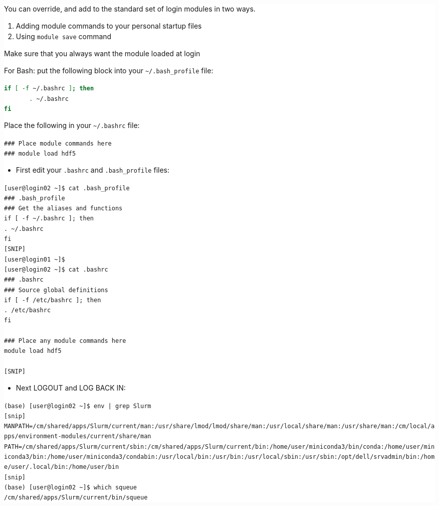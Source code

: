 You can override, and add to the standard set of login modules in two ways. 

1. Adding module commands to your personal startup files
2. Using `module save` command

Make sure that you always want the module loaded at login

For Bash: put the following block into your `~/.bash_profile` file:

```bash
if [ -f ~/.bashrc ]; then
       . ~/.bashrc
fi
```

Place the following in your `~/.bashrc` file:

```text
### Place module commands here
### module load hdf5
```

* First edit your `.bashrc` and `.bash_profile` files:

```text
[user@login02 ~]$ cat .bash_profile
### .bash_profile
### Get the aliases and functions
if [ -f ~/.bashrc ]; then
. ~/.bashrc
fi
[SNIP]
[user@login01 ~]$
[user@login02 ~]$ cat .bashrc
### .bashrc
### Source global definitions
if [ -f /etc/bashrc ]; then
. /etc/bashrc
fi

### Place any module commands here
module load hdf5

[SNIP]
```

* Next LOGOUT and LOG BACK IN:

```text
(base) [user@login02 ~]$ env | grep Slurm
[snip]
MANPATH=/cm/shared/apps/Slurm/current/man:/usr/share/lmod/lmod/share/man:/usr/local/share/man:/usr/share/man:/cm/local/apps/environment-modules/current/share/man
PATH=/cm/shared/apps/Slurm/current/sbin:/cm/shared/apps/Slurm/current/bin:/home/user/miniconda3/bin/conda:/home/user/miniconda3/bin:/home/user/miniconda3/condabin:/usr/local/bin:/usr/bin:/usr/local/sbin:/usr/sbin:/opt/dell/srvadmin/bin:/home/user/.local/bin:/home/user/bin
[snip]
(base) [user@login02 ~]$ which squeue
/cm/shared/apps/Slurm/current/bin/squeue
```
